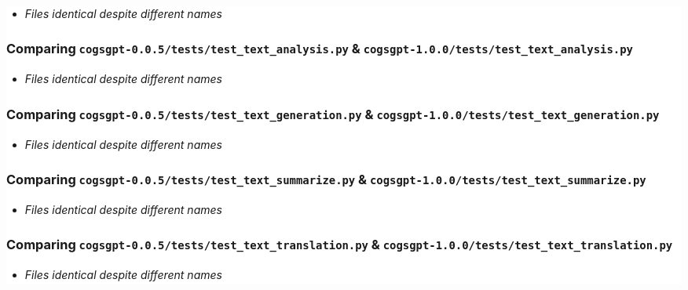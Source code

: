  * *Files identical despite different names*

### Comparing `cogsgpt-0.0.5/tests/test_text_analysis.py` & `cogsgpt-1.0.0/tests/test_text_analysis.py`

 * *Files identical despite different names*

### Comparing `cogsgpt-0.0.5/tests/test_text_generation.py` & `cogsgpt-1.0.0/tests/test_text_generation.py`

 * *Files identical despite different names*

### Comparing `cogsgpt-0.0.5/tests/test_text_summarize.py` & `cogsgpt-1.0.0/tests/test_text_summarize.py`

 * *Files identical despite different names*

### Comparing `cogsgpt-0.0.5/tests/test_text_translation.py` & `cogsgpt-1.0.0/tests/test_text_translation.py`

 * *Files identical despite different names*

